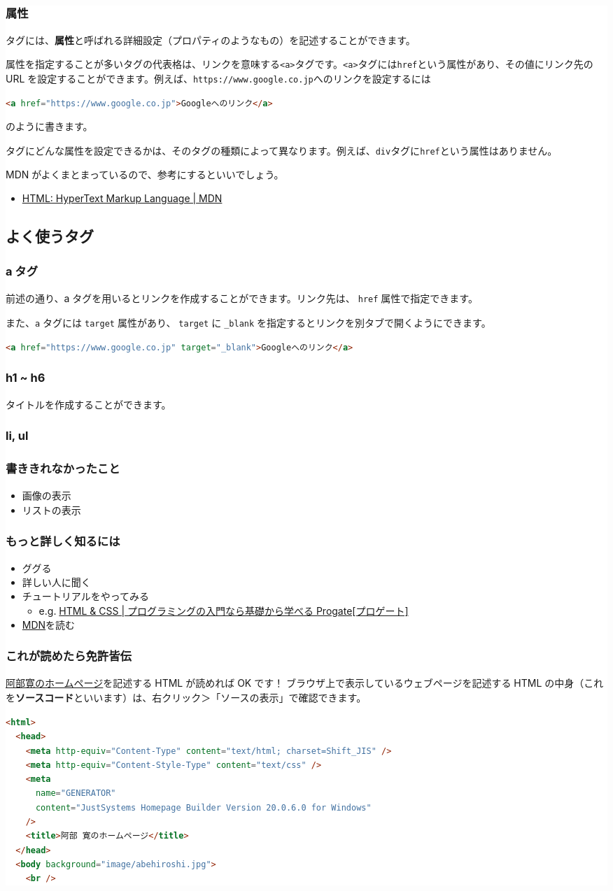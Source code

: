 ### 属性

タグには、**属性**と呼ばれる詳細設定（プロパティのようなもの）を記述することができます。

属性を指定することが多いタグの代表格は、リンクを意味する`<a>`タグです。`<a>`タグには`href`という属性があり、その値にリンク先の URL を設定することができます。例えば、`https://www.google.co.jp`へのリンクを設定するには

```html
<a href="https://www.google.co.jp">Googleへのリンク</a>
```

のように書きます。

タグにどんな属性を設定できるかは、そのタグの種類によって異なります。例えば、`div`タグに`href`という属性はありません。

MDN がよくまとまっているので、参考にするといいでしょう。

- [HTML: HyperText Markup Language \| MDN](https://developer.mozilla.org/ja/docs/Web/HTML)

## よく使うタグ

### a タグ

前述の通り、a タグを用いるとリンクを作成することができます。リンク先は、 `href` 属性で指定できます。

また、`a` タグには `target` 属性があり、 `target` に `_blank` を指定するとリンクを別タブで開くようにできます。

```html
<a href="https://www.google.co.jp" target="_blank">Googleへのリンク</a>
```

### h1 ~ h6

タイトルを作成することができます。

### li, ul

### 書ききれなかったこと

- 画像の表示
- リストの表示

### もっと詳しく知るには

- ググる
- 詳しい人に聞く
- チュートリアルをやってみる
  - e.g. [HTML & CSS \| プログラミングの入門なら基礎から学べる Progate\[プロゲート\]](https://prog-8.com/courses/html)
- [MDN](https://developer.mozilla.org/ja/docs/Web/HTML)を読む

### これが読めたら免許皆伝

[阿部寛のホームページ](http://abehiroshi.la.coocan.jp/top.htm)を記述する HTML が読めれば OK です！ ブラウザ上で表示しているウェブページを記述する HTML の中身（これを**ソースコード**といいます）は、右クリック＞「ソースの表示」で確認できます。

```html
<html>
  <head>
    <meta http-equiv="Content-Type" content="text/html; charset=Shift_JIS" />
    <meta http-equiv="Content-Style-Type" content="text/css" />
    <meta
      name="GENERATOR"
      content="JustSystems Homepage Builder Version 20.0.6.0 for Windows"
    />
    <title>阿部 寛のホームページ</title>
  </head>
  <body background="image/abehiroshi.jpg">
    <br />
```